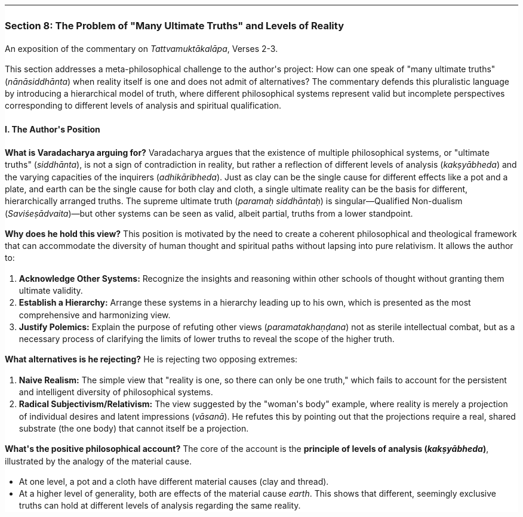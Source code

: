 ***

### **Section 8: The Problem of "Many Ultimate Truths" and Levels of Reality**

An exposition of the commentary on *Tattvamuktākalāpa*, Verses 2-3.

This section addresses a meta-philosophical challenge to the author's project: How can one speak of "many ultimate truths" (*nānāsiddhānta*) when reality itself is one and does not admit of alternatives? The commentary defends this pluralistic language by introducing a hierarchical model of truth, where different philosophical systems represent valid but incomplete perspectives corresponding to different levels of analysis and spiritual qualification.

#### I. The Author's Position

**What is Varadacharya arguing for?**
Varadacharya argues that the existence of multiple philosophical systems, or "ultimate truths" (*siddhānta*), is not a sign of contradiction in reality, but rather a reflection of different levels of analysis (*kakṣyābheda*) and the varying capacities of the inquirers (*adhikāribheda*). Just as clay can be the single cause for different effects like a pot and a plate, and earth can be the single cause for both clay and cloth, a single ultimate reality can be the basis for different, hierarchically arranged truths. The supreme ultimate truth (*paramaḥ siddhāntaḥ*) is singular—Qualified Non-dualism (*Saviśeṣādvaita*)—but other systems can be seen as valid, albeit partial, truths from a lower standpoint.

**Why does he hold this view?**
This position is motivated by the need to create a coherent philosophical and theological framework that can accommodate the diversity of human thought and spiritual paths without lapsing into pure relativism. It allows the author to:
1.  **Acknowledge Other Systems:** Recognize the insights and reasoning within other schools of thought without granting them ultimate validity.
2.  **Establish a Hierarchy:** Arrange these systems in a hierarchy leading up to his own, which is presented as the most comprehensive and harmonizing view.
3.  **Justify Polemics:** Explain the purpose of refuting other views (*paramatakhaṇḍana*) not as sterile intellectual combat, but as a necessary process of clarifying the limits of lower truths to reveal the scope of the higher truth.

**What alternatives is he rejecting?**
He is rejecting two opposing extremes:
1.  **Naive Realism:** The simple view that "reality is one, so there can only be one truth," which fails to account for the persistent and intelligent diversity of philosophical systems.
2.  **Radical Subjectivism/Relativism:** The view suggested by the "woman's body" example, where reality is merely a projection of individual desires and latent impressions (*vāsanā*). He refutes this by pointing out that the projections require a real, shared substrate (the one body) that cannot itself be a projection.

**What's the positive philosophical account?**
The core of the account is the **principle of levels of analysis (*kakṣyābheda*)**, illustrated by the analogy of the material cause.
*   At one level, a pot and a cloth have different material causes (clay and thread).
*   At a higher level of generality, both are effects of the material cause *earth*.
This shows that different, seemingly exclusive truths can hold at different levels of analysis regarding the same reality.
